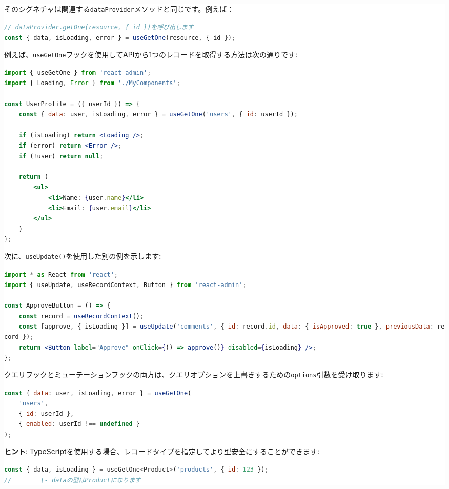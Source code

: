 そのシグネチャは関連する`dataProvider`メソッドと同じです。例えば：

```jsx
// dataProvider.getOne(resource, { id })を呼び出します
const { data, isLoading, error } = useGetOne(resource, { id });
```

例えば、`useGetOne`フックを使用してAPIから1つのレコードを取得する方法は次の通りです:

```jsx
import { useGetOne } from 'react-admin';
import { Loading, Error } from './MyComponents';

const UserProfile = ({ userId }) => {
    const { data: user, isLoading, error } = useGetOne('users', { id: userId });

    if (isLoading) return <Loading />;
    if (error) return <Error />;
    if (!user) return null;

    return (
        <ul>
            <li>Name: {user.name}</li>
            <li>Email: {user.email}</li>
        </ul>
    )
};
```

次に、`useUpdate()`を使用した別の例を示します:

```jsx
import * as React from 'react';
import { useUpdate, useRecordContext, Button } from 'react-admin';

const ApproveButton = () => {
    const record = useRecordContext();
    const [approve, { isLoading }] = useUpdate('comments', { id: record.id, data: { isApproved: true }, previousData: record });
    return <Button label="Approve" onClick={() => approve()} disabled={isLoading} />;
};
```

クエリフックとミューテーションフックの両方は、クエリオプションを上書きするための`options`引数を受け取ります:

```jsx
const { data: user, isLoading, error } = useGetOne(
    'users',
    { id: userId },
    { enabled: userId !== undefined }
);
```

**ヒント**: TypeScriptを使用する場合、レコードタイプを指定してより型安全にすることができます:

```jsx
const { data, isLoading } = useGetOne<Product>('products', { id: 123 });
//        \- dataの型はProductになります
```
